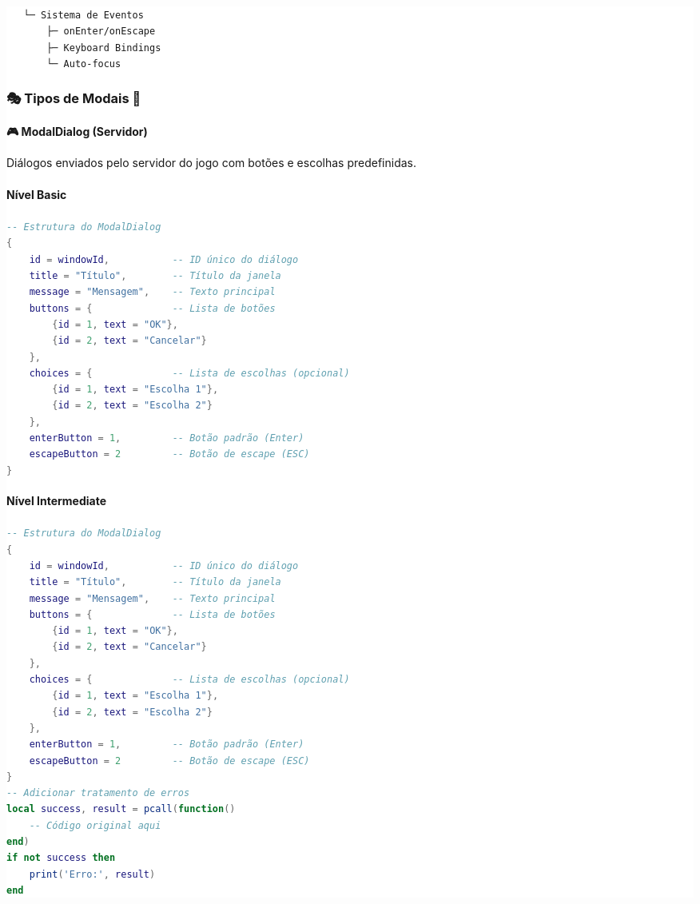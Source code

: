 ```
   └─ Sistema de Eventos
       ├─ onEnter/onEscape
       ├─ Keyboard Bindings
       └─ Auto-focus
```

### 🎭 **Tipos de Modais** 📝

#### 🎮 **ModalDialog (Servidor)**

Diálogos enviados pelo servidor do jogo com botões e escolhas predefinidas.

#### Nível Basic
```lua
-- Estrutura do ModalDialog
{
    id = windowId,           -- ID único do diálogo
    title = "Título",        -- Título da janela
    message = "Mensagem",    -- Texto principal
    buttons = {              -- Lista de botões
        {id = 1, text = "OK"},
        {id = 2, text = "Cancelar"}
    },
    choices = {              -- Lista de escolhas (opcional)
        {id = 1, text = "Escolha 1"},
        {id = 2, text = "Escolha 2"}
    },
    enterButton = 1,         -- Botão padrão (Enter)
    escapeButton = 2         -- Botão de escape (ESC)
}
```

#### Nível Intermediate
```lua
-- Estrutura do ModalDialog
{
    id = windowId,           -- ID único do diálogo
    title = "Título",        -- Título da janela
    message = "Mensagem",    -- Texto principal
    buttons = {              -- Lista de botões
        {id = 1, text = "OK"},
        {id = 2, text = "Cancelar"}
    },
    choices = {              -- Lista de escolhas (opcional)
        {id = 1, text = "Escolha 1"},
        {id = 2, text = "Escolha 2"}
    },
    enterButton = 1,         -- Botão padrão (Enter)
    escapeButton = 2         -- Botão de escape (ESC)
}
-- Adicionar tratamento de erros
local success, result = pcall(function()
    -- Código original aqui
end)
if not success then
    print('Erro:', result)
end
```
